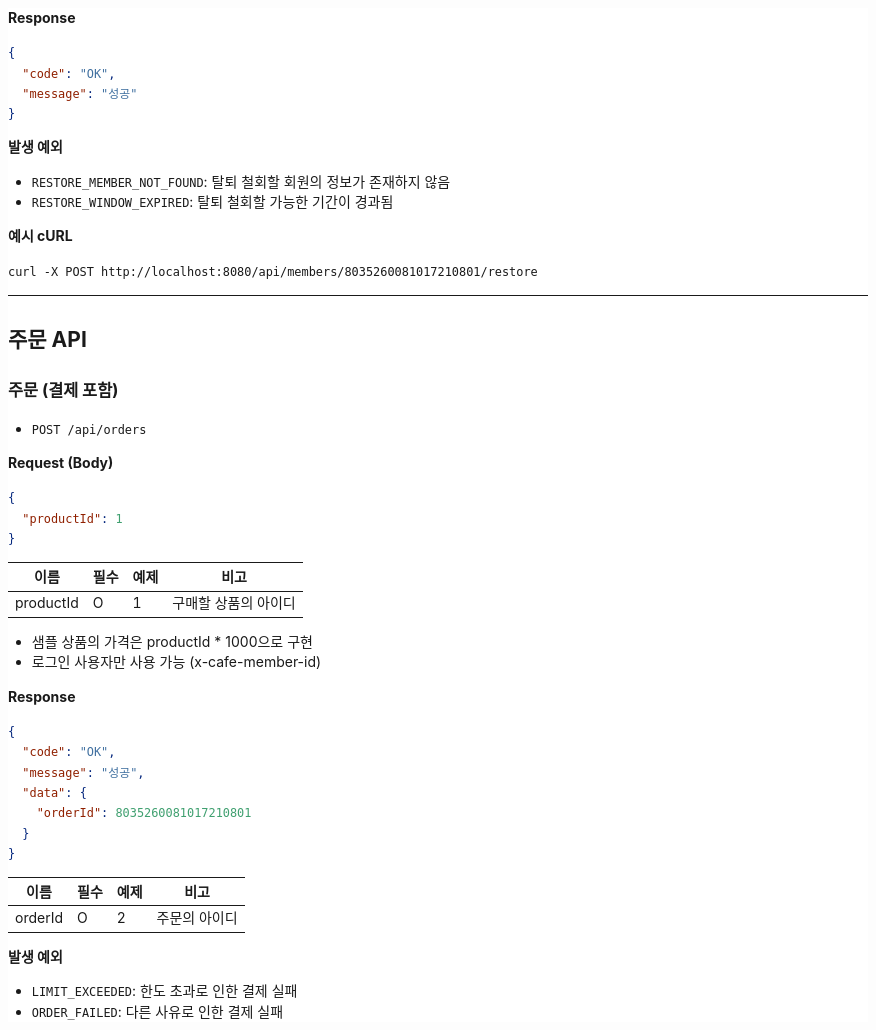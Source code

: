 
**Response**
``` json
{
  "code": "OK",
  "message": "성공"
}
```
**발생 예외**
- `RESTORE_MEMBER_NOT_FOUND`: 탈퇴 철회할 회원의 정보가 존재하지 않음
- `RESTORE_WINDOW_EXPIRED`: 탈퇴 철회할 가능한 기간이 경과됨

**예시 cURL**
``` shell
curl -X POST http://localhost:8080/api/members/8035260081017210801/restore 
```
---

## 주문 API

### 주문 (결제 포함)

- `POST /api/orders`

**Request (Body)**
``` json
{
  "productId": 1
}
```
| 이름     | 필수 | 예제            | 비고          |
|--------|----|---------------|-------------|
| productId   | O  | 1             | 구매할 상품의 아이디 |

- 샘플 상품의 가격은 productId * 1000으로 구현
- 로그인 사용자만 사용 가능 (x-cafe-member-id) 

**Response**
``` json
{
  "code": "OK",
  "message": "성공",
  "data": { 
    "orderId": 8035260081017210801 
  }
}
```

| 이름      | 필수 | 예제 | 비고      |
|---------|----|----|---------|
| orderId | O  | 2  | 주문의 아이디 |

**발생 예외**
- `LIMIT_EXCEEDED`: 한도 초과로 인한 결제 실패
- `ORDER_FAILED`: 다른 사유로 인한 결제 실패
